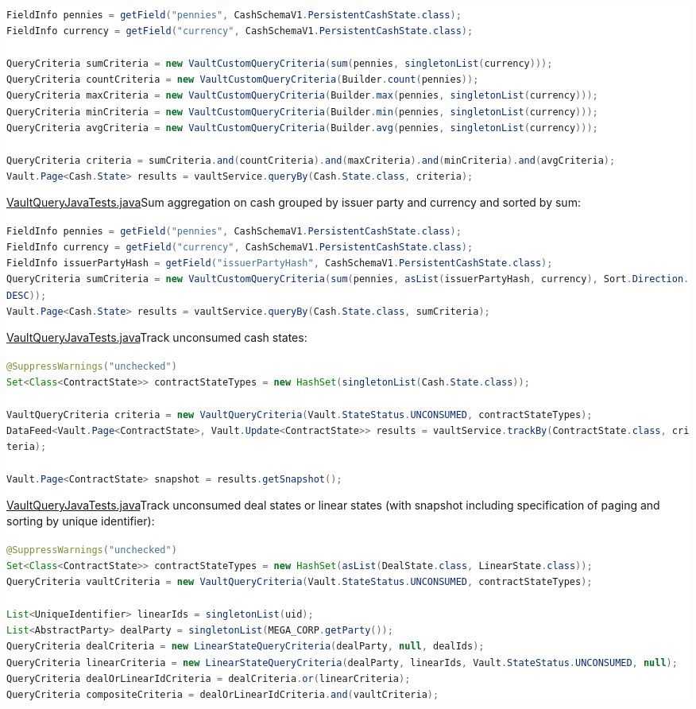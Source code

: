 ```java
FieldInfo pennies = getField("pennies", CashSchemaV1.PersistentCashState.class);
FieldInfo currency = getField("currency", CashSchemaV1.PersistentCashState.class);

QueryCriteria sumCriteria = new VaultCustomQueryCriteria(sum(pennies, singletonList(currency)));
QueryCriteria countCriteria = new VaultCustomQueryCriteria(Builder.count(pennies));
QueryCriteria maxCriteria = new VaultCustomQueryCriteria(Builder.max(pennies, singletonList(currency)));
QueryCriteria minCriteria = new VaultCustomQueryCriteria(Builder.min(pennies, singletonList(currency)));
QueryCriteria avgCriteria = new VaultCustomQueryCriteria(Builder.avg(pennies, singletonList(currency)));

QueryCriteria criteria = sumCriteria.and(countCriteria).and(maxCriteria).and(minCriteria).and(avgCriteria);
Vault.Page<Cash.State> results = vaultService.queryBy(Cash.State.class, criteria);

```
[VaultQueryJavaTests.java](https://github.com/corda/enterprise/blob/release/ent/4.1/node/src/test/java/net/corda/node/services/vault/VaultQueryJavaTests.java)Sum aggregation on cash grouped by issuer party and currency and sorted by sum:

```java
FieldInfo pennies = getField("pennies", CashSchemaV1.PersistentCashState.class);
FieldInfo currency = getField("currency", CashSchemaV1.PersistentCashState.class);
FieldInfo issuerPartyHash = getField("issuerPartyHash", CashSchemaV1.PersistentCashState.class);
QueryCriteria sumCriteria = new VaultCustomQueryCriteria(sum(pennies, asList(issuerPartyHash, currency), Sort.Direction.DESC));
Vault.Page<Cash.State> results = vaultService.queryBy(Cash.State.class, sumCriteria);

```
[VaultQueryJavaTests.java](https://github.com/corda/enterprise/blob/release/ent/4.1/node/src/test/java/net/corda/node/services/vault/VaultQueryJavaTests.java)Track unconsumed cash states:

```java
@SuppressWarnings("unchecked")
Set<Class<ContractState>> contractStateTypes = new HashSet(singletonList(Cash.State.class));

VaultQueryCriteria criteria = new VaultQueryCriteria(Vault.StateStatus.UNCONSUMED, contractStateTypes);
DataFeed<Vault.Page<ContractState>, Vault.Update<ContractState>> results = vaultService.trackBy(ContractState.class, criteria);

Vault.Page<ContractState> snapshot = results.getSnapshot();


```
[VaultQueryJavaTests.java](https://github.com/corda/enterprise/blob/release/ent/4.1/node/src/test/java/net/corda/node/services/vault/VaultQueryJavaTests.java)Track unconsumed deal states or linear states (with snapshot including specification of paging and sorting by unique
                    identifier):

```java
@SuppressWarnings("unchecked")
Set<Class<ContractState>> contractStateTypes = new HashSet(asList(DealState.class, LinearState.class));
QueryCriteria vaultCriteria = new VaultQueryCriteria(Vault.StateStatus.UNCONSUMED, contractStateTypes);

List<UniqueIdentifier> linearIds = singletonList(uid);
List<AbstractParty> dealParty = singletonList(MEGA_CORP.getParty());
QueryCriteria dealCriteria = new LinearStateQueryCriteria(dealParty, null, dealIds);
QueryCriteria linearCriteria = new LinearStateQueryCriteria(dealParty, linearIds, Vault.StateStatus.UNCONSUMED, null);
QueryCriteria dealOrLinearIdCriteria = dealCriteria.or(linearCriteria);
QueryCriteria compositeCriteria = dealOrLinearIdCriteria.and(vaultCriteria);
```
